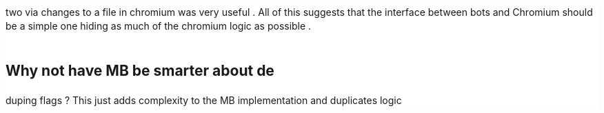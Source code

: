 two
via
changes
to
a
file
in
chromium
was
very
useful
.
All
of
this
suggests
that
the
interface
between
bots
and
Chromium
should
be
a
simple
one
hiding
as
much
of
the
chromium
logic
as
possible
.
#
#
#
Why
not
have
MB
be
smarter
about
de
-
duping
flags
?
This
just
adds
complexity
to
the
MB
implementation
and
duplicates
logic